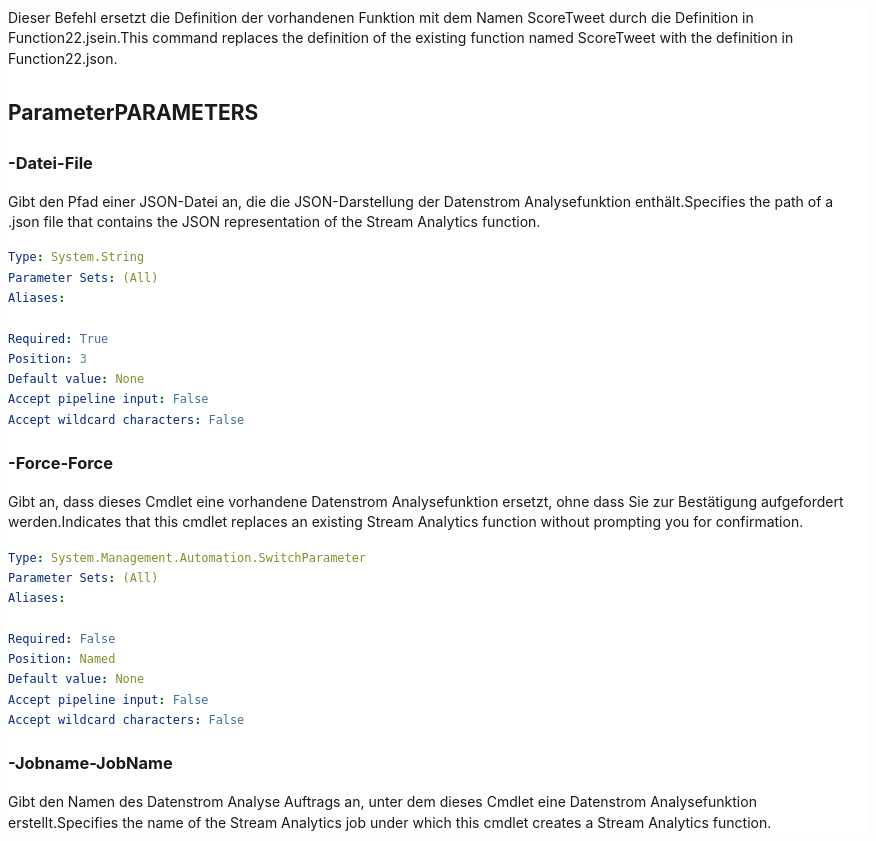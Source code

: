 <span data-ttu-id="8fa1d-118">Dieser Befehl ersetzt die Definition der vorhandenen Funktion mit dem Namen ScoreTweet durch die Definition in Function22.jsein.</span><span class="sxs-lookup"><span data-stu-id="8fa1d-118">This command replaces the definition of the existing function named ScoreTweet with the definition in Function22.json.</span></span>

## <span data-ttu-id="8fa1d-119">Parameter</span><span class="sxs-lookup"><span data-stu-id="8fa1d-119">PARAMETERS</span></span>

### <span data-ttu-id="8fa1d-120">-Datei</span><span class="sxs-lookup"><span data-stu-id="8fa1d-120">-File</span></span>
<span data-ttu-id="8fa1d-121">Gibt den Pfad einer JSON-Datei an, die die JSON-Darstellung der Datenstrom Analysefunktion enthält.</span><span class="sxs-lookup"><span data-stu-id="8fa1d-121">Specifies the path of a .json file that contains the JSON representation of the Stream Analytics function.</span></span>

```yaml
Type: System.String
Parameter Sets: (All)
Aliases: 

Required: True
Position: 3
Default value: None
Accept pipeline input: False
Accept wildcard characters: False
```

### <span data-ttu-id="8fa1d-122">-Force</span><span class="sxs-lookup"><span data-stu-id="8fa1d-122">-Force</span></span>
<span data-ttu-id="8fa1d-123">Gibt an, dass dieses Cmdlet eine vorhandene Datenstrom Analysefunktion ersetzt, ohne dass Sie zur Bestätigung aufgefordert werden.</span><span class="sxs-lookup"><span data-stu-id="8fa1d-123">Indicates that this cmdlet replaces an existing Stream Analytics function without prompting you for confirmation.</span></span>

```yaml
Type: System.Management.Automation.SwitchParameter
Parameter Sets: (All)
Aliases: 

Required: False
Position: Named
Default value: None
Accept pipeline input: False
Accept wildcard characters: False
```

### <span data-ttu-id="8fa1d-124">-Jobname</span><span class="sxs-lookup"><span data-stu-id="8fa1d-124">-JobName</span></span>
<span data-ttu-id="8fa1d-125">Gibt den Namen des Datenstrom Analyse Auftrags an, unter dem dieses Cmdlet eine Datenstrom Analysefunktion erstellt.</span><span class="sxs-lookup"><span data-stu-id="8fa1d-125">Specifies the name of the Stream Analytics job under which this cmdlet creates a Stream Analytics function.</span></span>
